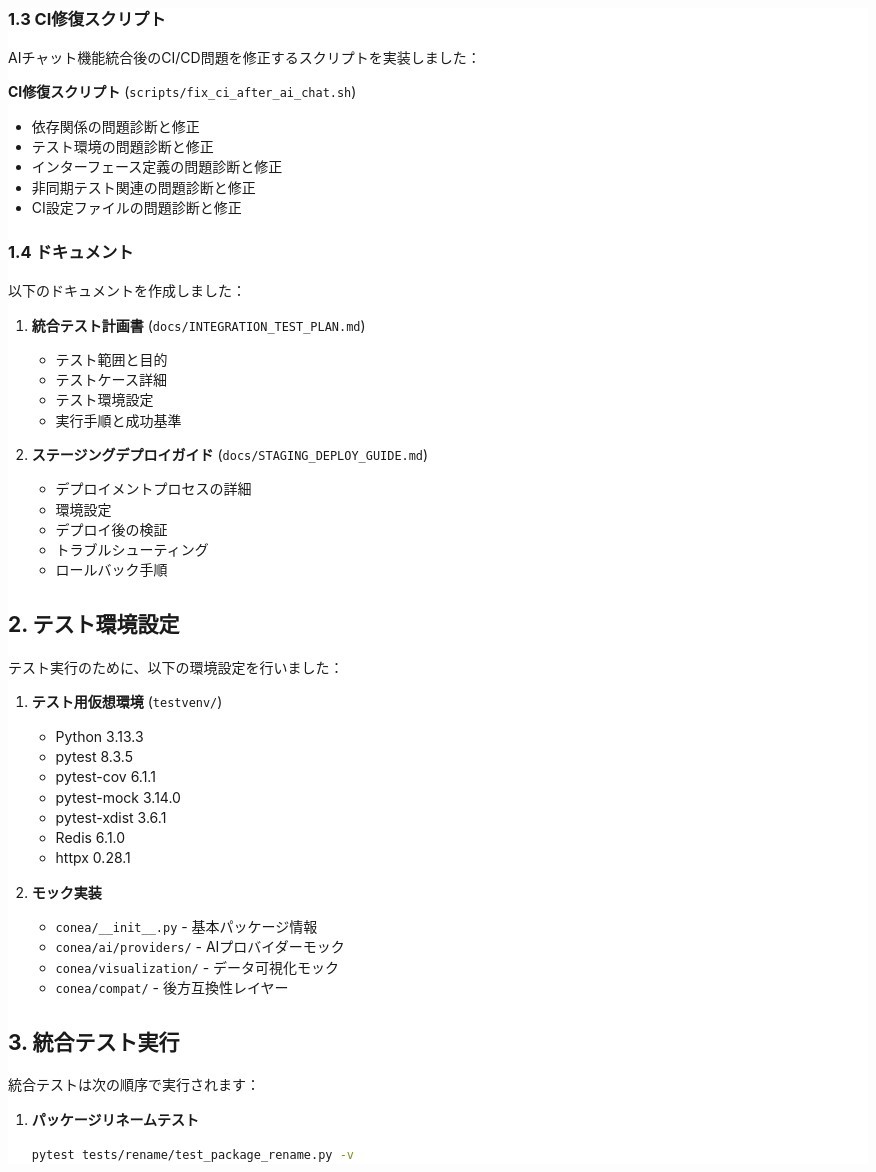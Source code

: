 ### 1.3 CI修復スクリプト

AIチャット機能統合後のCI/CD問題を修正するスクリプトを実装しました：

**CI修復スクリプト** (`scripts/fix_ci_after_ai_chat.sh`)
   - 依存関係の問題診断と修正
   - テスト環境の問題診断と修正
   - インターフェース定義の問題診断と修正
   - 非同期テスト関連の問題診断と修正
   - CI設定ファイルの問題診断と修正

### 1.4 ドキュメント

以下のドキュメントを作成しました：

1. **統合テスト計画書** (`docs/INTEGRATION_TEST_PLAN.md`)
   - テスト範囲と目的
   - テストケース詳細
   - テスト環境設定
   - 実行手順と成功基準

2. **ステージングデプロイガイド** (`docs/STAGING_DEPLOY_GUIDE.md`)
   - デプロイメントプロセスの詳細
   - 環境設定
   - デプロイ後の検証
   - トラブルシューティング
   - ロールバック手順

## 2. テスト環境設定

テスト実行のために、以下の環境設定を行いました：

1. **テスト用仮想環境** (`testvenv/`)
   - Python 3.13.3
   - pytest 8.3.5
   - pytest-cov 6.1.1
   - pytest-mock 3.14.0
   - pytest-xdist 3.6.1
   - Redis 6.1.0
   - httpx 0.28.1

2. **モック実装**
   - `conea/__init__.py` - 基本パッケージ情報
   - `conea/ai/providers/` - AIプロバイダーモック
   - `conea/visualization/` - データ可視化モック
   - `conea/compat/` - 後方互換性レイヤー

## 3. 統合テスト実行

統合テストは次の順序で実行されます：

1. **パッケージリネームテスト**
   ```bash
   pytest tests/rename/test_package_rename.py -v
   ```

